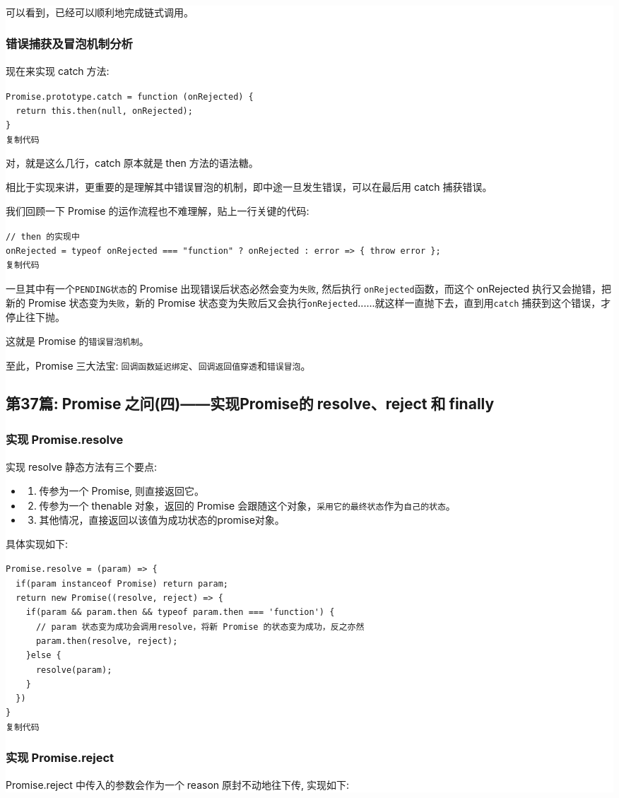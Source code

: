 可以看到，已经可以顺利地完成链式调用。

### 错误捕获及冒泡机制分析

现在来实现 catch 方法:

    Promise.prototype.catch = function (onRejected) {
      return this.then(null, onRejected);
    }
    复制代码

对，就是这么几行，catch 原本就是 then 方法的语法糖。

相比于实现来讲，更重要的是理解其中错误冒泡的机制，即中途一旦发生错误，可以在最后用 catch 捕获错误。

我们回顾一下 Promise 的运作流程也不难理解，贴上一行关键的代码:

    // then 的实现中
    onRejected = typeof onRejected === "function" ? onRejected : error => { throw error };
    复制代码

一旦其中有一个`PENDING状态`的 Promise 出现错误后状态必然会变为`失败`, 然后执行 `onRejected`函数，而这个 onRejected 执行又会抛错，把新的 Promise 状态变为`失败`，新的 Promise 状态变为失败后又会执行`onRejected`......就这样一直抛下去，直到用`catch` 捕获到这个错误，才停止往下抛。

这就是 Promise 的`错误冒泡机制`。

至此，Promise 三大法宝: `回调函数延迟绑定`、`回调返回值穿透`和`错误冒泡`。

第37篇: Promise 之问(四)——实现Promise的 resolve、reject 和 finally
--------------------------------------------------------

### 实现 Promise.resolve

实现 resolve 静态方法有三个要点:

*   1.  传参为一个 Promise, 则直接返回它。
*   2.  传参为一个 thenable 对象，返回的 Promise 会跟随这个对象，`采用它的最终状态`作为`自己的状态`。
*   3.  其他情况，直接返回以该值为成功状态的promise对象。

具体实现如下:

    Promise.resolve = (param) => {
      if(param instanceof Promise) return param;
      return new Promise((resolve, reject) => {
        if(param && param.then && typeof param.then === 'function') {
          // param 状态变为成功会调用resolve，将新 Promise 的状态变为成功，反之亦然
          param.then(resolve, reject);
        }else {
          resolve(param);
        }
      })
    }
    复制代码

### 实现 Promise.reject

Promise.reject 中传入的参数会作为一个 reason 原封不动地往下传, 实现如下:
